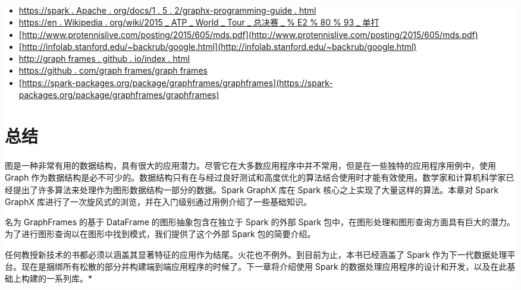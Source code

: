 *   [https://spark . Apache . org/docs/1 . 5 . 2/graphx-programming-guide . html](https://spark.apache.org/docs/1.5.2/graphx-programming-guide.html)
*   [https://en . Wikipedia . org/wiki/2015 _ ATP _ World _ Tour _ 总决赛 _ % E2 % 80 % 93 _ 单打](https://en.wikipedia.org/wiki/2015_ATP_World_Tour_Finals_%E2%80%93_Singles)
*   [http://www.protennislive.com/posting/2015/605/mds.pdf](http://www.protennislive.com/posting/2015/605/mds.pdf)
*   [http://infolab.stanford.edu/~backrub/google.html](http://infolab.stanford.edu/~backrub/google.html)
*   [http://graph frames . github . io/index . html](http://graphframes.github.io/index.html)
*   [https://github . com/graph frames/graph frames](https://github.com/graphframes/graphframes)
*   [https://spark-packages.org/package/graphframes/graphframes](https://spark-packages.org/package/graphframes/graphframes)

# 总结

图是一种非常有用的数据结构，具有很大的应用潜力。尽管它在大多数应用程序中并不常用，但是在一些独特的应用程序用例中，使用 Graph 作为数据结构是必不可少的。数据结构只有在与经过良好测试和高度优化的算法结合使用时才能有效使用。数学家和计算机科学家已经提出了许多算法来处理作为图形数据结构一部分的数据。Spark GraphX 库在 Spark 核心之上实现了大量这样的算法。本章对 Spark GraphX 库进行了一次旋风式的浏览，并在入门级别通过用例介绍了一些基础知识。

名为 GraphFrames 的基于 DataFrame 的图形抽象包含在独立于 Spark 的外部 Spark 包中，在图形处理和图形查询方面具有巨大的潜力。为了进行图形查询以在图形中找到模式，我们提供了这个外部 Spark 包的简要介绍。

任何教授新技术的书都必须以涵盖其显著特征的应用作为结尾。火花也不例外。到目前为止，本书已经涵盖了 Spark 作为下一代数据处理平台。现在是捆绑所有松散的部分并构建端到端应用程序的时候了。下一章将介绍使用 Spark 的数据处理应用程序的设计和开发，以及在此基础上构建的一系列库。*